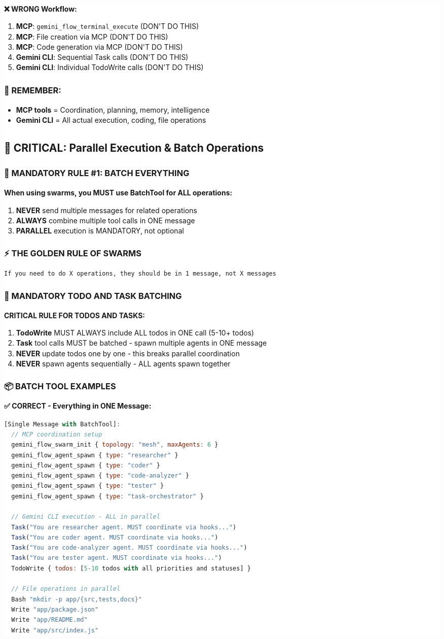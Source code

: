 **❌ WRONG Workflow:**

1. **MCP**: `gemini_flow_terminal_execute` (DON'T DO THIS)
2. **MCP**: File creation via MCP (DON'T DO THIS)
3. **MCP**: Code generation via MCP (DON'T DO THIS)
4. **Gemini CLI**: Sequential Task calls (DON'T DO THIS)
5. **Gemini CLI**: Individual TodoWrite calls (DON'T DO THIS)

### 🚨 REMEMBER:

- **MCP tools** = Coordination, planning, memory, intelligence
- **Gemini CLI** = All actual execution, coding, file operations

## 🚀 CRITICAL: Parallel Execution & Batch Operations

### 🚨 MANDATORY RULE #1: BATCH EVERYTHING

**When using swarms, you MUST use BatchTool for ALL operations:**

1. **NEVER** send multiple messages for related operations
2. **ALWAYS** combine multiple tool calls in ONE message
3. **PARALLEL** execution is MANDATORY, not optional

### ⚡ THE GOLDEN RULE OF SWARMS

```
If you need to do X operations, they should be in 1 message, not X messages
```

### 🚨 MANDATORY TODO AND TASK BATCHING

**CRITICAL RULE FOR TODOS AND TASKS:**

1. **TodoWrite** MUST ALWAYS include ALL todos in ONE call (5-10+ todos)
2. **Task** tool calls MUST be batched - spawn multiple agents in ONE message
3. **NEVER** update todos one by one - this breaks parallel coordination
4. **NEVER** spawn agents sequentially - ALL agents spawn together

### 📦 BATCH TOOL EXAMPLES

**✅ CORRECT - Everything in ONE Message:**

```javascript
[Single Message with BatchTool]:
  // MCP coordination setup
  gemini_flow_swarm_init { topology: "mesh", maxAgents: 6 }
  gemini_flow_agent_spawn { type: "researcher" }
  gemini_flow_agent_spawn { type: "coder" }
  gemini_flow_agent_spawn { type: "code-analyzer" }
  gemini_flow_agent_spawn { type: "tester" }
  gemini_flow_agent_spawn { type: "task-orchestrator" }

  // Gemini CLI execution - ALL in parallel
  Task("You are researcher agent. MUST coordinate via hooks...")
  Task("You are coder agent. MUST coordinate via hooks...")
  Task("You are code-analyzer agent. MUST coordinate via hooks...")
  Task("You are tester agent. MUST coordinate via hooks...")
  TodoWrite { todos: [5-10 todos with all priorities and statuses] }

  // File operations in parallel
  Bash "mkdir -p app/{src,tests,docs}"
  Write "app/package.json"
  Write "app/README.md"
  Write "app/src/index.js"
```

